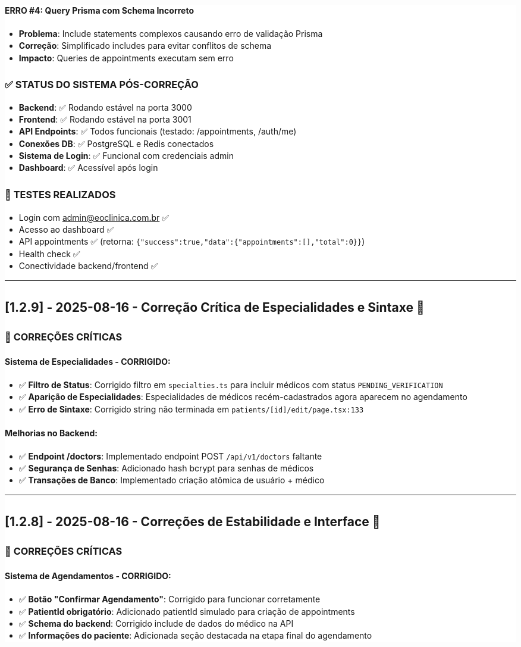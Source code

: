 #### ERRO #4: Query Prisma com Schema Incorreto
- **Problema**: Include statements complexos causando erro de validação Prisma
- **Correção**: Simplificado includes para evitar conflitos de schema
- **Impacto**: Queries de appointments executam sem erro

### ✅ **STATUS DO SISTEMA PÓS-CORREÇÃO**
- **Backend**: ✅ Rodando estável na porta 3000
- **Frontend**: ✅ Rodando estável na porta 3001
- **API Endpoints**: ✅ Todos funcionais (testado: /appointments, /auth/me)
- **Conexões DB**: ✅ PostgreSQL e Redis conectados
- **Sistema de Login**: ✅ Funcional com credenciais admin
- **Dashboard**: ✅ Acessível após login

### 🧪 **TESTES REALIZADOS**
- Login com admin@eoclinica.com.br ✅
- Acesso ao dashboard ✅  
- API appointments ✅ (retorna: `{"success":true,"data":{"appointments":[],"total":0}}`)
- Health check ✅
- Conectividade backend/frontend ✅

---

## [1.2.9] - 2025-08-16 - **Correção Crítica de Especialidades e Sintaxe** 🔧

### 🐛 **CORREÇÕES CRÍTICAS**

#### Sistema de Especialidades - CORRIGIDO:
- ✅ **Filtro de Status**: Corrigido filtro em `specialties.ts` para incluir médicos com status `PENDING_VERIFICATION`
- ✅ **Aparição de Especialidades**: Especialidades de médicos recém-cadastrados agora aparecem no agendamento
- ✅ **Erro de Sintaxe**: Corrigido string não terminada em `patients/[id]/edit/page.tsx:133`

#### Melhorias no Backend:
- ✅ **Endpoint /doctors**: Implementado endpoint POST `/api/v1/doctors` faltante
- ✅ **Segurança de Senhas**: Adicionado hash bcrypt para senhas de médicos
- ✅ **Transações de Banco**: Implementado criação atômica de usuário + médico

---

## [1.2.8] - 2025-08-16 - **Correções de Estabilidade e Interface** 🔧

### 🐛 **CORREÇÕES CRÍTICAS**

#### Sistema de Agendamentos - CORRIGIDO:
- ✅ **Botão "Confirmar Agendamento"**: Corrigido para funcionar corretamente
- ✅ **PatientId obrigatório**: Adicionado patientId simulado para criação de appointments
- ✅ **Schema do backend**: Corrigido include de dados do médico na API
- ✅ **Informações do paciente**: Adicionada seção destacada na etapa final do agendamento
